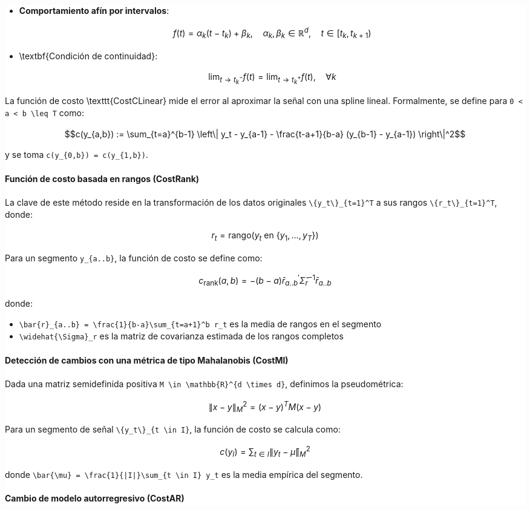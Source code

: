 
- **Comportamiento afín por intervalos**:
    ```math
    f(t) = \alpha_k(t - t_k) + \beta_k, \quad \alpha_k,\beta_k \in \mathbb{R}^d, \quad t \in [t_k,t_{k+1})
   ```
    
- \textbf{Condición de continuidad}:
    ```math
    \lim_{t\to t_k^-} f(t) = \lim_{t\to t_k^+} f(t), \quad \forall k
    ```

La función de costo \texttt{CostCLinear} mide el error al aproximar la señal con una spline lineal. Formalmente, se define para `0 < a < b \leq T` como:

```math
c(y_{a,b}) := \sum_{t=a}^{b-1} \left\| y_t - y_{a-1} - \frac{t-a+1}{b-a} (y_{b-1} - y_{a-1}) \right\|^2
```

y se toma `c(y_{0,b}) = c(y_{1,b})`.

#### Función de costo basada en rangos (CostRank)
La clave de este método reside en la transformación de los datos originales `\{y_t\}_{t=1}^T` a sus rangos `\{r_t\}_{t=1}^T`, donde:

```math
r_t = \text{rango}(y_t \text{ en } \{y_1,\ldots,y_T\})
```

Para un segmento `y_{a..b}`, la función de costo se define como:

```math
c_{\text{rank}}(a,b) = -(b-a) \bar{r}_{a..b}^\prime \widehat{\Sigma}_r^{-1} \bar{r}_{a..b}
```

donde:

- `\bar{r}_{a..b} = \frac{1}{b-a}\sum_{t=a+1}^b r_t` es la media de rangos en el segmento
- `\widehat{\Sigma}_r` es la matriz de covarianza estimada de los rangos completos

#### Detección de cambios con una métrica de tipo Mahalanobis (CostMl)

Dada una matriz semidefinida positiva `M \in \mathbb{R}^{d \times d}`, definimos la pseudométrica:

```math
\|x - y\|_{M}^2 = (x - y)^T M (x - y)
```

Para un segmento de señal `\{y_t\}_{t \in I}`, la función de costo se calcula como:

```math
c(y_I) = \sum_{t \in I} \|y_t - \bar{\mu}\|_M^2
```

donde `\bar{\mu} = \frac{1}{|I|}\sum_{t \in I} y_t` es la media empírica del segmento.

#### Cambio de modelo autorregresivo (CostAR)
